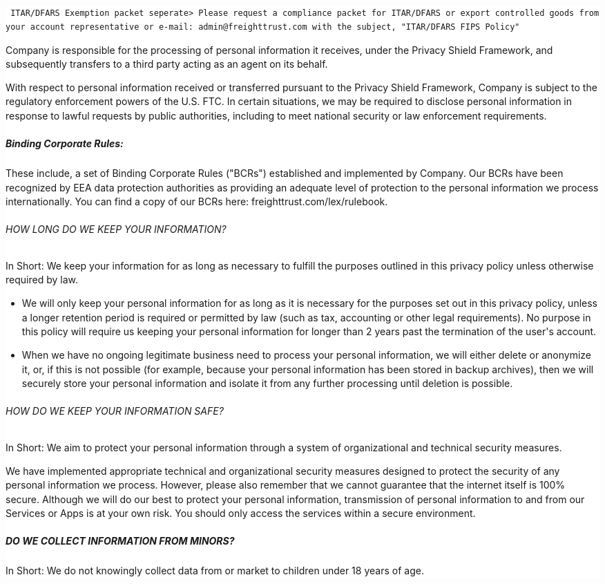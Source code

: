 ```` ITAR/DFARS Exemption packet seperate> Please request a compliance packet for ITAR/DFARS or export controlled goods from your account representative or e-mail: admin@freighttrust.com with the subject, "ITAR/DFARS FIPS Policy"````



Company is responsible for the processing of personal information it receives, under the Privacy Shield Framework, and subsequently transfers to a third party acting as an agent on its behalf.



With respect to personal information received or transferred pursuant to the Privacy Shield Framework, Company is subject to the regulatory enforcement powers of the U.S. FTC. In certain situations, we may be required to disclose personal information in response to lawful requests by public authorities, including to meet national security or law enforcement requirements.



##### Binding Corporate Rules:



These include, a set of Binding Corporate Rules ("BCRs") established and implemented by Company. Our BCRs have been recognized by EEA data protection authorities as providing an adequate level of protection to the personal information we process internationally. You can find a copy of our BCRs here: freighttrust.com/lex/rulebook.



###### HOW LONG DO WE KEEP YOUR INFORMATION?
In Short: We keep your information for as long as necessary to fulfill the purposes outlined in this privacy policy unless otherwise required by law.


* We will only keep your personal information for as long as it is necessary for the purposes set out in this privacy policy, unless a longer retention period is required or permitted by law (such as tax, accounting or other legal requirements). No purpose in this policy will require us keeping your personal information for longer than 2 years past the termination of the user's account.



* When we have no ongoing legitimate business need to process your personal information, we will either delete or anonymize it, or, if this is not possible (for example, because your personal information has been stored in backup archives), then we will securely store your personal information and isolate it from any further processing until deletion is possible.



###### HOW DO WE KEEP YOUR INFORMATION SAFE?
In Short: We aim to protect your personal information through a system of organizational and technical security measures.


We have implemented appropriate technical and organizational security measures designed to protect the security of any personal information we process. However, please also remember that we cannot guarantee that the internet itself is 100% secure. Although we will do our best to protect your personal information, transmission of personal information to and from our Services or Apps is at your own risk. You should only access the services within a secure environment.

##### DO WE COLLECT INFORMATION FROM MINORS?
In Short: We do not knowingly collect data from or market to children under 18 years of age.


````